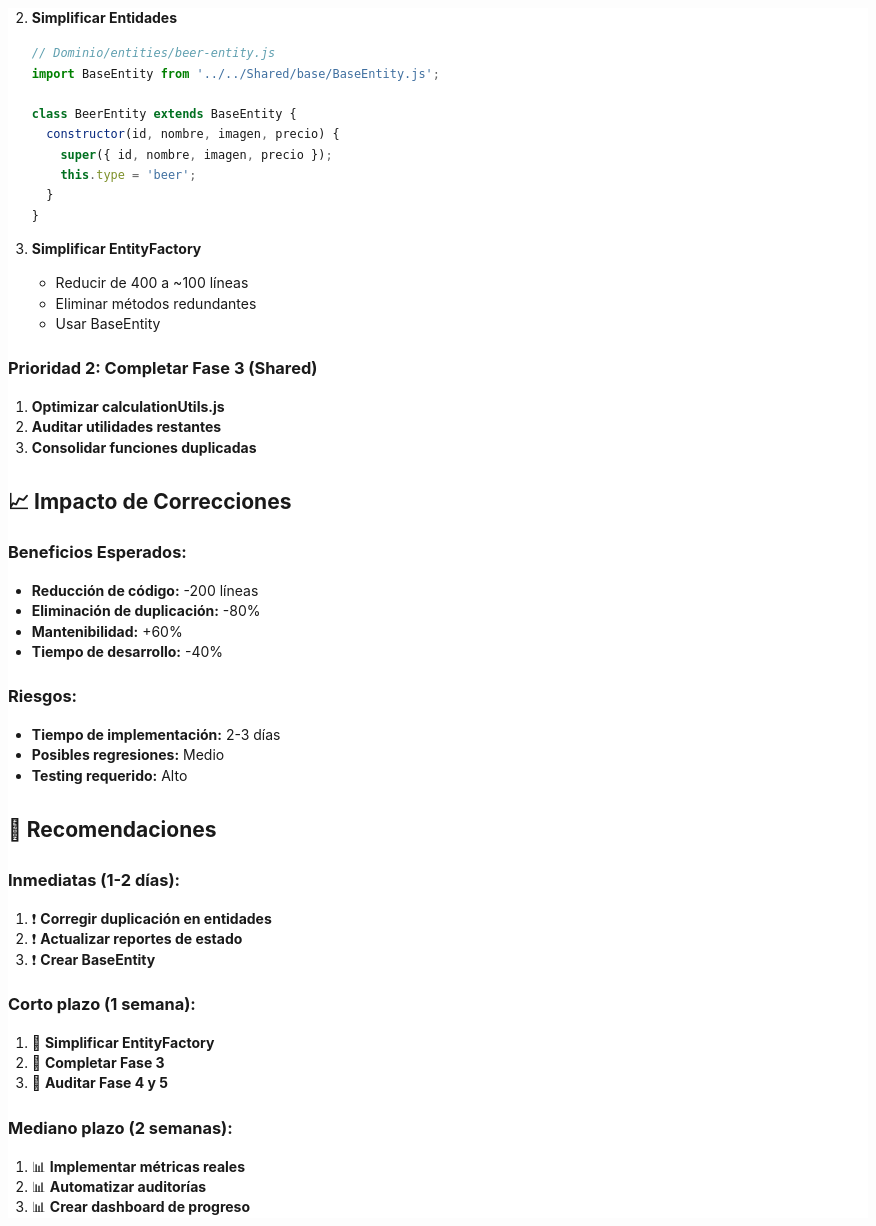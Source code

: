 2. **Simplificar Entidades**
   ```javascript
   // Dominio/entities/beer-entity.js
   import BaseEntity from '../../Shared/base/BaseEntity.js';
   
   class BeerEntity extends BaseEntity {
     constructor(id, nombre, imagen, precio) {
       super({ id, nombre, imagen, precio });
       this.type = 'beer';
     }
   }
   ```

3. **Simplificar EntityFactory**
   - Reducir de 400 a ~100 líneas
   - Eliminar métodos redundantes
   - Usar BaseEntity

### Prioridad 2: Completar Fase 3 (Shared)

1. **Optimizar calculationUtils.js**
2. **Auditar utilidades restantes**
3. **Consolidar funciones duplicadas**

## 📈 Impacto de Correcciones

### Beneficios Esperados:
- **Reducción de código:** -200 líneas
- **Eliminación de duplicación:** -80%
- **Mantenibilidad:** +60%
- **Tiempo de desarrollo:** -40%

### Riesgos:
- **Tiempo de implementación:** 2-3 días
- **Posibles regresiones:** Medio
- **Testing requerido:** Alto

## 🎯 Recomendaciones

### Inmediatas (1-2 días):
1. ❗ **Corregir duplicación en entidades**
2. ❗ **Actualizar reportes de estado**
3. ❗ **Crear BaseEntity**

### Corto plazo (1 semana):
1. 🔧 **Simplificar EntityFactory**
2. 🔧 **Completar Fase 3**
3. 🔧 **Auditar Fase 4 y 5**

### Mediano plazo (2 semanas):
1. 📊 **Implementar métricas reales**
2. 📊 **Automatizar auditorías**
3. 📊 **Crear dashboard de progreso**
